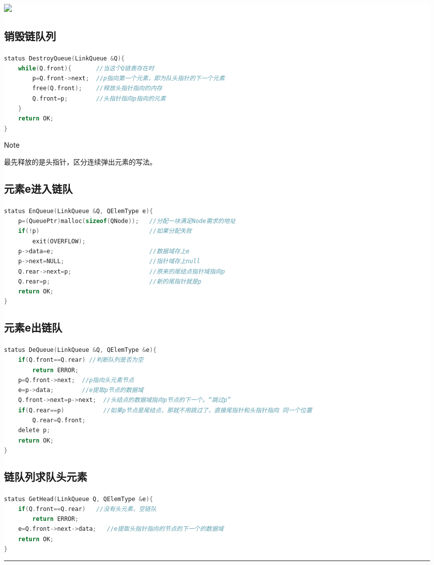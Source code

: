 ![](image-20240731160727109.png)


## 销毁链队列
```c
status DestroyQueue(LinkQueue &Q){
	while(Q.front){       //当这个Q链表存在时
		p=Q.front->next;  //p指向第一个元素，即为队头指针的下一个元素
		free(Q.front);    //释放头指针指向的内存
		Q.front=p;        //头指针指向p指向的元素
	}
	return OK;
}
```

>[!Note]
>最先释放的是头指针，区分连续弹出元素的写法。


## 元素e进入链队
```c
status EnQueue(LinkQueue &Q, QElemType e){
	p=(QueuePtr)malloc(sizeof(QNode));   //分配一块满足Node需求的地址
	if(!p)                               //如果分配失败
		exit(OVERFLOW);
	p->data=e;                           //数据域存上e
	p->next=NULL;                        //指针域存上null
	Q.rear->next=p;                      //原来的尾结点指针域指向p
	Q.rear=p;                            //新的尾指针就是p
	return OK;
}
```

## 元素e出链队

```c
status DeQueue(LinkQueue &Q, QElemType &e){
	if(Q.front==Q.rear) //判断队列是否为空
		return ERROR;  
	p=Q.front->next;  //p指向头元素节点
	e=p->data;        //e提取p节点的数据域
	Q.front->next=p->next;  //头结点的数据域指向p节点的下一个。“跳过p”
	if(Q.rear==p)           //如果p节点是尾结点，那就不用跳过了，直接尾指针和头指针指向 同一个位置
		Q.rear=Q.front;    
	delete p;
	return OK;
}
```

## 链队列求队头元素
```c
status GetHead(LinkQueue Q, QElemType &e){
	if(Q.front==Q.rear)   //没有头元素，空链队
		return ERROR; 
	e=Q.front->next->data;   //e提取头指针指向的节点的下一个的数据域
	return OK;
}
```

---
